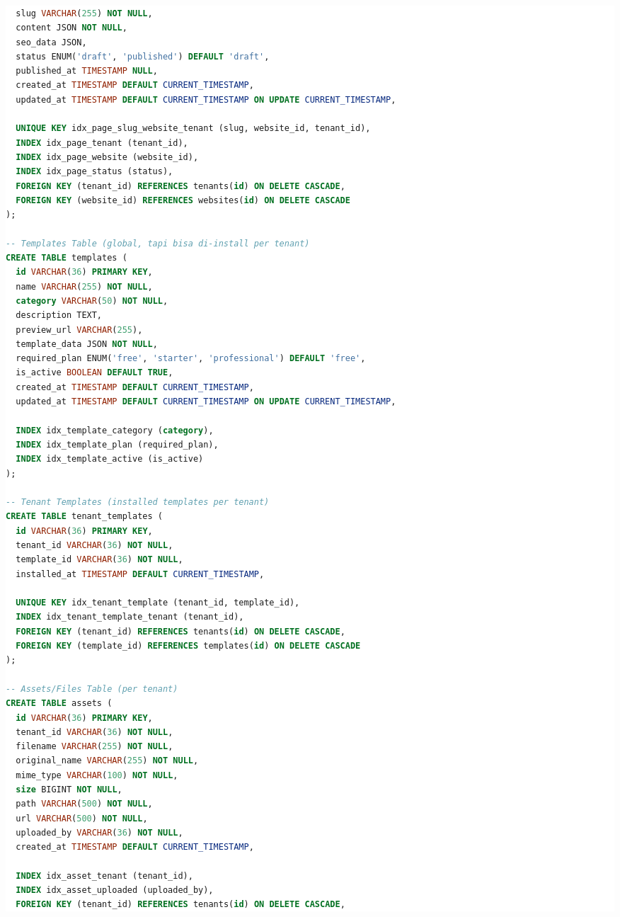```sql
  slug VARCHAR(255) NOT NULL,
  content JSON NOT NULL,
  seo_data JSON,
  status ENUM('draft', 'published') DEFAULT 'draft',
  published_at TIMESTAMP NULL,
  created_at TIMESTAMP DEFAULT CURRENT_TIMESTAMP,
  updated_at TIMESTAMP DEFAULT CURRENT_TIMESTAMP ON UPDATE CURRENT_TIMESTAMP,
  
  UNIQUE KEY idx_page_slug_website_tenant (slug, website_id, tenant_id),
  INDEX idx_page_tenant (tenant_id),
  INDEX idx_page_website (website_id),
  INDEX idx_page_status (status),
  FOREIGN KEY (tenant_id) REFERENCES tenants(id) ON DELETE CASCADE,
  FOREIGN KEY (website_id) REFERENCES websites(id) ON DELETE CASCADE
);

-- Templates Table (global, tapi bisa di-install per tenant)
CREATE TABLE templates (
  id VARCHAR(36) PRIMARY KEY,
  name VARCHAR(255) NOT NULL,
  category VARCHAR(50) NOT NULL,
  description TEXT,
  preview_url VARCHAR(255),
  template_data JSON NOT NULL,
  required_plan ENUM('free', 'starter', 'professional') DEFAULT 'free',
  is_active BOOLEAN DEFAULT TRUE,
  created_at TIMESTAMP DEFAULT CURRENT_TIMESTAMP,
  updated_at TIMESTAMP DEFAULT CURRENT_TIMESTAMP ON UPDATE CURRENT_TIMESTAMP,
  
  INDEX idx_template_category (category),
  INDEX idx_template_plan (required_plan),
  INDEX idx_template_active (is_active)
);

-- Tenant Templates (installed templates per tenant)
CREATE TABLE tenant_templates (
  id VARCHAR(36) PRIMARY KEY,
  tenant_id VARCHAR(36) NOT NULL,
  template_id VARCHAR(36) NOT NULL,
  installed_at TIMESTAMP DEFAULT CURRENT_TIMESTAMP,
  
  UNIQUE KEY idx_tenant_template (tenant_id, template_id),
  INDEX idx_tenant_template_tenant (tenant_id),
  FOREIGN KEY (tenant_id) REFERENCES tenants(id) ON DELETE CASCADE,
  FOREIGN KEY (template_id) REFERENCES templates(id) ON DELETE CASCADE
);

-- Assets/Files Table (per tenant)
CREATE TABLE assets (
  id VARCHAR(36) PRIMARY KEY,
  tenant_id VARCHAR(36) NOT NULL,
  filename VARCHAR(255) NOT NULL,
  original_name VARCHAR(255) NOT NULL,
  mime_type VARCHAR(100) NOT NULL,
  size BIGINT NOT NULL,
  path VARCHAR(500) NOT NULL,
  url VARCHAR(500) NOT NULL,
  uploaded_by VARCHAR(36) NOT NULL,
  created_at TIMESTAMP DEFAULT CURRENT_TIMESTAMP,
  
  INDEX idx_asset_tenant (tenant_id),
  INDEX idx_asset_uploaded (uploaded_by),
  FOREIGN KEY (tenant_id) REFERENCES tenants(id) ON DELETE CASCADE,
```
